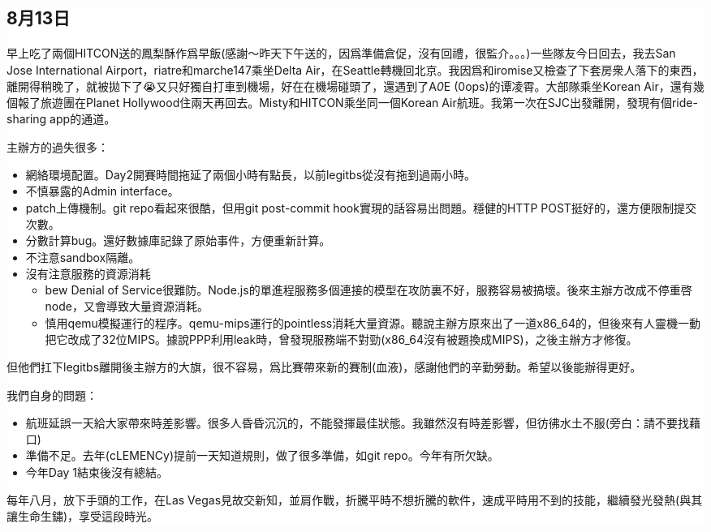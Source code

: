 ## 8月13日

早上吃了兩個HITCON送的鳳梨酥作爲早飯(感謝～昨天下午送的，因爲準備倉促，沒有回禮，很監介。。。)一些隊友今日回去，我去San Jose International Airport，riatre和marche147乘坐Delta Air，在Seattle轉機回北京。我因爲和iromise又檢查了下套房衆人落下的東西，離開得稍晚了，就被拋下了😭又只好獨自打車到機場，好在在機場碰頭了，還遇到了A*0*E (0ops)的谭凌霄。大部隊乘坐Korean Air，還有幾個報了旅遊團在Planet Hollywood住兩天再回去。Misty和HITCON乘坐同一個Korean Air航班。我第一次在SJC出發離開，發現有個ride-sharing app的通道。

主辦方的過失很多：

* 網絡環境配置。Day2開賽時間拖延了兩個小時有點長，以前legitbs從沒有拖到過兩小時。
* 不慎暴露的Admin interface。
* patch上傳機制。git repo看起來很酷，但用git post-commit hook實現的話容易出問題。穩健的HTTP POST挺好的，還方便限制提交次數。
* 分數計算bug。還好數據庫記錄了原始事件，方便重新計算。
* 不注意sandbox隔離。
* 沒有注意服務的資源消耗
  + bew Denial of Service很難防。Node.js的單進程服務多個連接的模型在攻防裏不好，服務容易被搞壞。後來主辦方改成不停重啓node，又會導致大量資源消耗。
  + 慎用qemu模擬運行的程序。qemu-mips運行的pointless消耗大量資源。聽說主辦方原來出了一道x86_64的，但後來有人靈機一動把它改成了32位MIPS。據說PPP利用leak時，曾發現服務端不對勁(x86_64沒有被題換成MIPS)，之後主辦方才修復。

但他們扛下legitbs離開後主辦方的大旗，很不容易，爲比賽帶來新的賽制(血液)，感謝他們的辛勤勞動。希望以後能辦得更好。

我們自身的問題：

* 航班延誤一天給大家帶來時差影響。很多人昏昏沉沉的，不能發揮最佳狀態。我雖然沒有時差影響，但彷彿水土不服(旁白：請不要找藉口)
* 準備不足。去年(cLEMENCy)提前一天知道規則，做了很多準備，如git repo。今年有所欠缺。
* 今年Day 1結束後沒有總結。

每年八月，放下手頭的工作，在Las Vegas見故交新知，並肩作戰，折騰平時不想折騰的軟件，速成平時用不到的技能，繼續發光發熱(與其讓生命生鏽)，享受這段時光。

